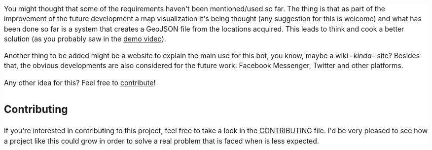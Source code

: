 You might thought that some of the requirements haven't been mentioned/used so far. The thing is that as part of the improvement of the future development a map visualization it's being thought (any suggestion for this is welcome) and what has been done so far is a system that creates a GeoJSON file from the locations acquired. This leads to think and cook a better solution (as you probably saw in the [demo video](https://drive.google.com/file/d/1dOvF17AYKiic85HmzMjnK5Qza2Tg0PNw/view)).

Another thing to be added might be a website to explain the main use for this bot, you know, maybe a wiki –*kinda*– site? Besides that, the obvious developments are also considered for the future work: Facebook Messenger, Twitter and other platforms.

Any other idea for this? Feel free to [contribute](https://github.com/RodolfoFerro/DisAtBot/blob/master/CONTRIBUTING.md)!


## Contributing

If you're interested in contributing to this project, feel free to take a look in the [CONTRIBUTING](https://github.com/RodolfoFerro/DisAtBot/blob/master/CONTRIBUTING.md) file. I'd be very pleased to see how a project like this could grow in order to solve a real problem that is faced when is less expected.
